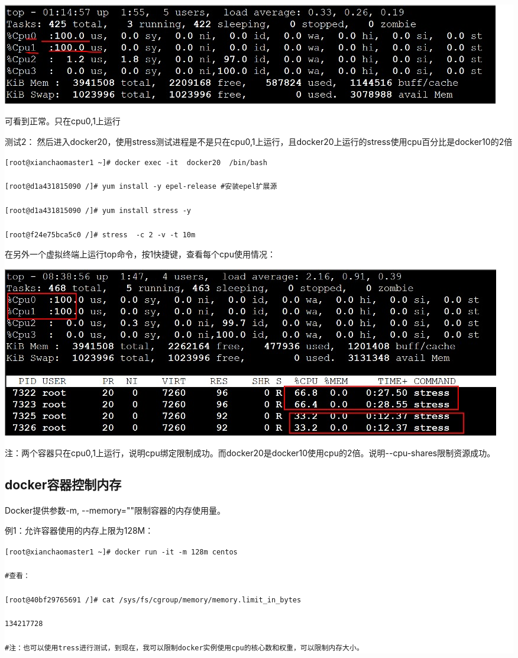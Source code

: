 ![image-20230308104036920](./assets/image-20230308104036920.png) 

可看到正常。只在cpu0,1上运行

 

测试2： 然后进入docker20，使用stress测试进程是不是只在cpu0,1上运行，且docker20上运行的stress使用cpu百分比是docker10的2倍 

```
[root@xianchaomaster1 ~]# docker exec -it  docker20  /bin/bash

[root@d1a431815090 /]# yum install -y epel-release #安装epel扩展源

[root@d1a431815090 /]# yum install stress -y  

[root@f24e75bca5c0 /]# stress  -c 2 -v -t 10m
```

 在另外一个虚拟终端上运行top命令，按1快捷键，查看每个cpu使用情况：

![image-20230308104114758](./assets/image-20230308104114758.png) 

注：两个容器只在cpu0,1上运行，说明cpu绑定限制成功。而docker20是docker10使用cpu的2倍。说明--cpu-shares限制资源成功。 

 

## docker容器控制内存

Docker提供参数-m, --memory=""限制容器的内存使用量。

例1：允许容器使用的内存上限为128M：

```
[root@xianchaomaster1 ~]# docker run -it -m 128m centos

#查看：

[root@40bf29765691 /]# cat /sys/fs/cgroup/memory/memory.limit_in_bytes 

134217728

#注：也可以使用tress进行测试，到现在，我可以限制docker实例使用cpu的核心数和权重，可以限制内存大小。
```
